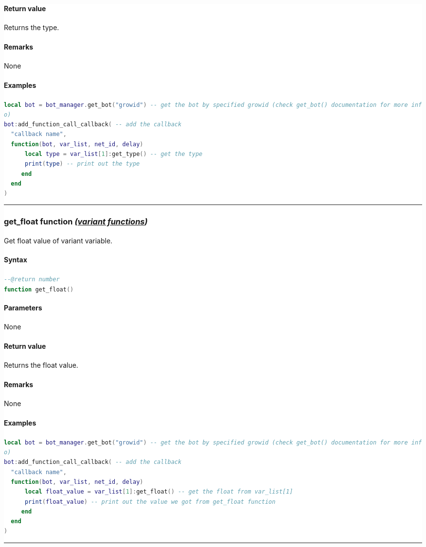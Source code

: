#### Return value

Returns the type.

#### Remarks

None

#### Examples

```lua
local bot = bot_manager.get_bot("growid") -- get the bot by specified growid (check get_bot() documentation for more info)
bot:add_function_call_callback( -- add the callback
  "callback name", 
  function(bot, var_list, net_id, delay)
      local type = var_list[1]:get_type() -- get the type
      print(type) -- print out the type
     end
  end
)
```

---

<a id="get_float"></a>
###  get_float function  *([variant functions](#variant-functions))*

Get float value of variant variable.

#### Syntax

```lua
--@return number
function get_float()
```

#### Parameters

None

#### Return value

Returns the float value.

#### Remarks

None

#### Examples

```lua
local bot = bot_manager.get_bot("growid") -- get the bot by specified growid (check get_bot() documentation for more info)
bot:add_function_call_callback( -- add the callback
  "callback name", 
  function(bot, var_list, net_id, delay)
      local float_value = var_list[1]:get_float() -- get the float from var_list[1]
      print(float_value) -- print out the value we got from get_float function
     end
  end
)
```

---